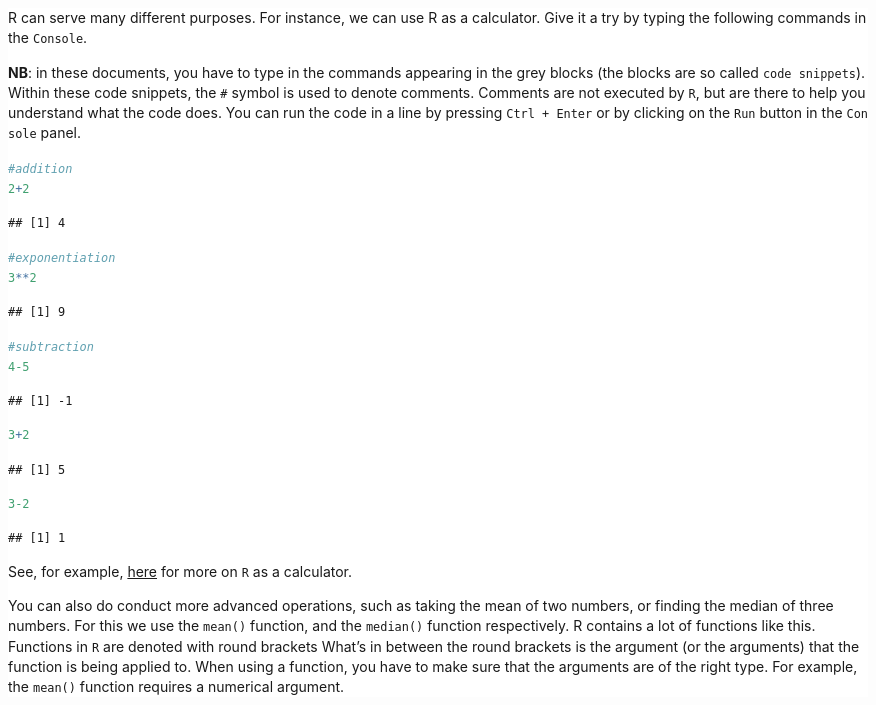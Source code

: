 R can serve many different purposes. For instance, we can use R as a
calculator. Give it a try by typing the following commands in the
`Console`.

**NB**: in these documents, you have to type in the commands appearing
in the grey blocks (the blocks are so called `code snippets`). Within
these code snippets, the `#` symbol is used to denote comments. Comments
are not executed by `R`, but are there to help you understand what the
code does. You can run the code in a line by pressing `Ctrl + Enter` or
by clicking on the `Run` button in the `Console` panel.

``` r
#addition
2+2
```

    ## [1] 4

``` r
#exponentiation
3**2 
```

    ## [1] 9

``` r
#subtraction
4-5
```

    ## [1] -1

``` r
3+2
```

    ## [1] 5

``` r
3-2
```

    ## [1] 1

See, for example,
[here](http://mercury.webster.edu/aleshunas/R_learning_infrastructure/Using%20R%20as%20a%20calculator.html)
for more on `R` as a calculator.

You can also do conduct more advanced operations, such as taking the
mean of two numbers, or finding the median of three numbers. For this we
use the `mean()` function, and the `median()` function respectively. R
contains a lot of functions like this. Functions in `R` are denoted with
round brackets What’s in between the round brackets is the argument (or
the arguments) that the function is being applied to. When using a
function, you have to make sure that the arguments are of the right
type. For example, the `mean()` function requires a numerical argument.
